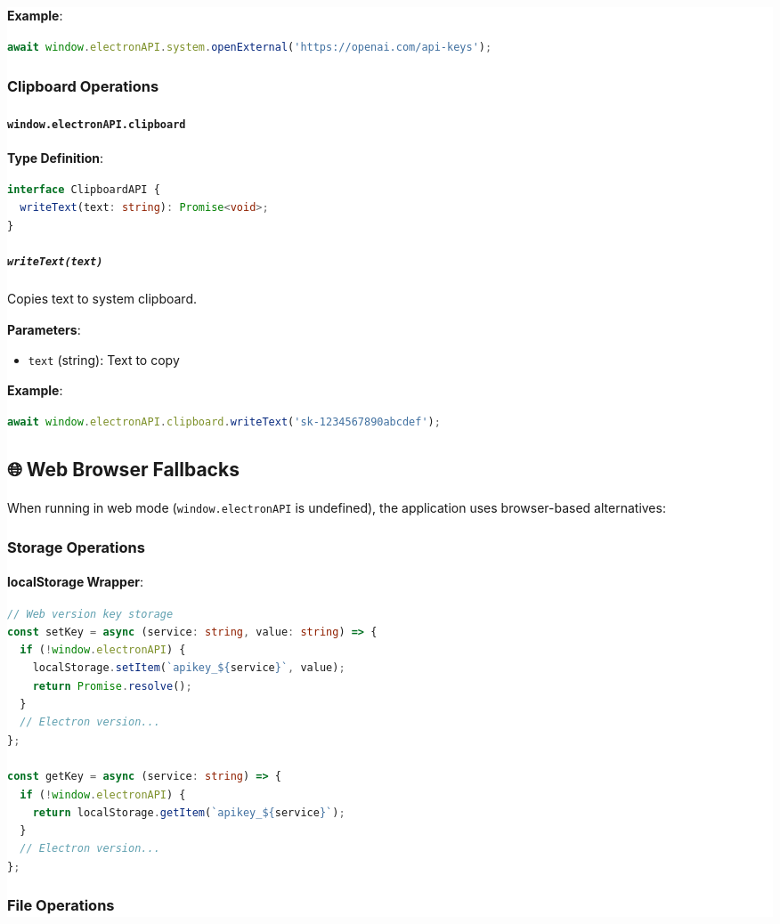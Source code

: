 **Example**:
```typescript
await window.electronAPI.system.openExternal('https://openai.com/api-keys');
```

### Clipboard Operations

#### `window.electronAPI.clipboard`

**Type Definition**:
```typescript
interface ClipboardAPI {
  writeText(text: string): Promise<void>;
}
```

##### `writeText(text)`

Copies text to system clipboard.

**Parameters**:
- `text` (string): Text to copy

**Example**:
```typescript
await window.electronAPI.clipboard.writeText('sk-1234567890abcdef');
```

## 🌐 Web Browser Fallbacks

When running in web mode (`window.electronAPI` is undefined), the application uses browser-based alternatives:

### Storage Operations

**localStorage Wrapper**:
```typescript
// Web version key storage
const setKey = async (service: string, value: string) => {
  if (!window.electronAPI) {
    localStorage.setItem(`apikey_${service}`, value);
    return Promise.resolve();
  }
  // Electron version...
};

const getKey = async (service: string) => {
  if (!window.electronAPI) {
    return localStorage.getItem(`apikey_${service}`);
  }
  // Electron version...
};
```

### File Operations
